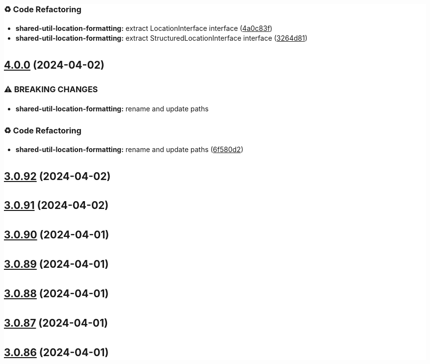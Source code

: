 ### ♻️ Code Refactoring

* **shared-util-location-formatting:** extract LocationInterface interface ([4a0c83f](https://github.com/tuffz/tuffz-nx-workspace/commit/4a0c83f947de4fd3803e287d815a38205cf1a1ab))
* **shared-util-location-formatting:** extract StructuredLocationInterface interface ([3264d81](https://github.com/tuffz/tuffz-nx-workspace/commit/3264d81a19606f376e7f7f46ddfde68ab6032bdc))

## [4.0.0](https://github.com/tuffz/tuffz-nx-workspace/compare/shared-util-location-formatting-3.0.92...shared-util-location-formatting-4.0.0) (2024-04-02)


### ⚠ BREAKING CHANGES

* **shared-util-location-formatting:** rename and update paths

### ♻️ Code Refactoring

* **shared-util-location-formatting:** rename and update paths ([6f580d2](https://github.com/tuffz/tuffz-nx-workspace/commit/6f580d260ba1b7b420dec2f6d036bf1b098a2519))

## [3.0.92](https://github.com/tuffz/tuffz-nx-workspace/compare/utils-locations-3.0.91...utils-locations-3.0.92) (2024-04-02)

## [3.0.91](https://github.com/tuffz/tuffz-nx-workspace/compare/utils-locations-3.0.90...utils-locations-3.0.91) (2024-04-02)

## [3.0.90](https://github.com/tuffz/tuffz-nx-workspace/compare/utils-locations-3.0.89...utils-locations-3.0.90) (2024-04-01)

## [3.0.89](https://github.com/tuffz/tuffz-nx-workspace/compare/utils-locations-3.0.88...utils-locations-3.0.89) (2024-04-01)

## [3.0.88](https://github.com/tuffz/tuffz-nx-workspace/compare/utils-locations-3.0.87...utils-locations-3.0.88) (2024-04-01)

## [3.0.87](https://github.com/tuffz/tuffz-nx-workspace/compare/utils-locations-3.0.86...utils-locations-3.0.87) (2024-04-01)

## [3.0.86](https://github.com/tuffz/tuffz-nx-workspace/compare/utils-locations-3.0.85...utils-locations-3.0.86) (2024-04-01)
